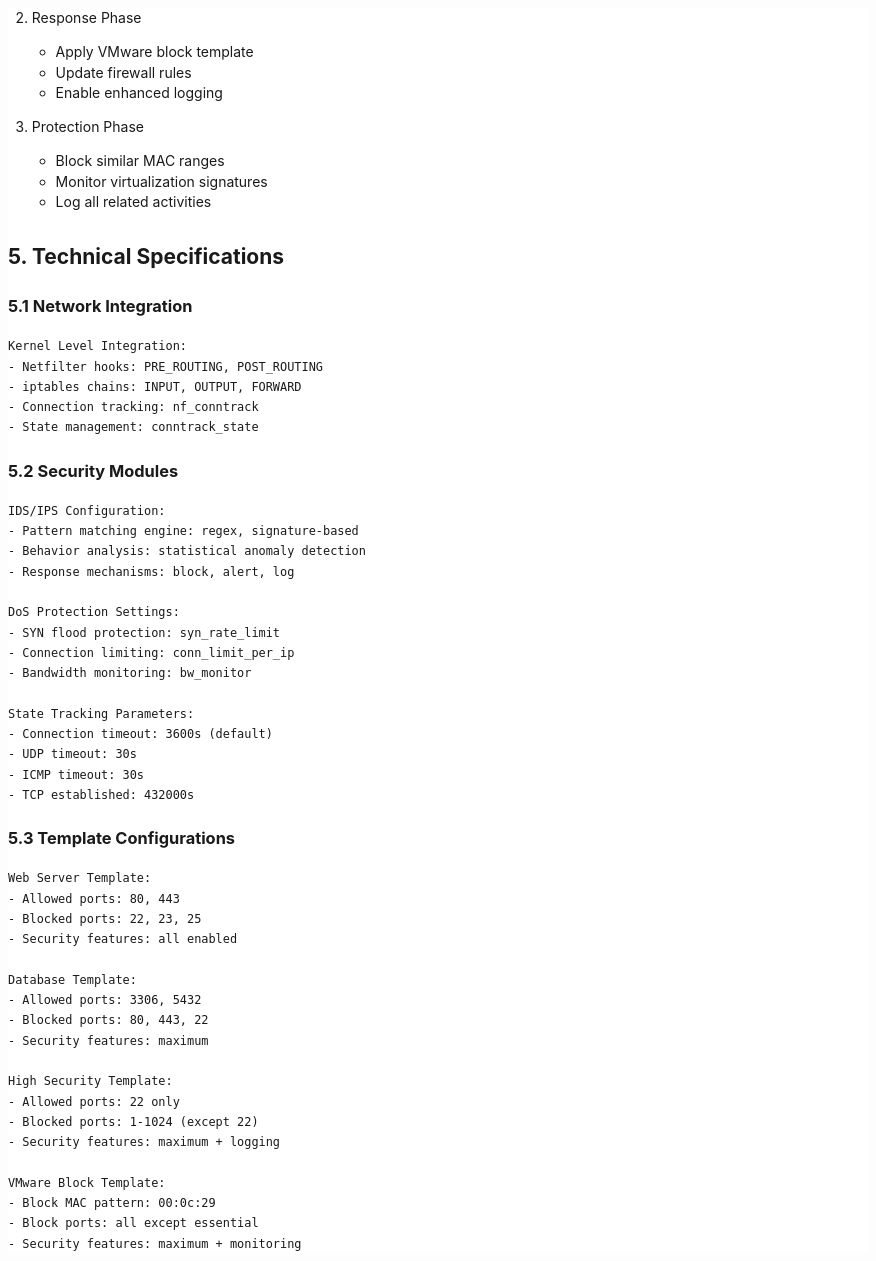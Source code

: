2. Response Phase
   - Apply VMware block template
   - Update firewall rules
   - Enable enhanced logging

3. Protection Phase
   - Block similar MAC ranges
   - Monitor virtualization signatures
   - Log all related activities

## 5. Technical Specifications

### 5.1 Network Integration
```
Kernel Level Integration:
- Netfilter hooks: PRE_ROUTING, POST_ROUTING
- iptables chains: INPUT, OUTPUT, FORWARD
- Connection tracking: nf_conntrack
- State management: conntrack_state
```

### 5.2 Security Modules
```
IDS/IPS Configuration:
- Pattern matching engine: regex, signature-based
- Behavior analysis: statistical anomaly detection
- Response mechanisms: block, alert, log

DoS Protection Settings:
- SYN flood protection: syn_rate_limit
- Connection limiting: conn_limit_per_ip
- Bandwidth monitoring: bw_monitor

State Tracking Parameters:
- Connection timeout: 3600s (default)
- UDP timeout: 30s
- ICMP timeout: 30s
- TCP established: 432000s
```

### 5.3 Template Configurations
```
Web Server Template:
- Allowed ports: 80, 443
- Blocked ports: 22, 23, 25
- Security features: all enabled

Database Template:
- Allowed ports: 3306, 5432
- Blocked ports: 80, 443, 22
- Security features: maximum

High Security Template:
- Allowed ports: 22 only
- Blocked ports: 1-1024 (except 22)
- Security features: maximum + logging

VMware Block Template:
- Block MAC pattern: 00:0c:29
- Block ports: all except essential
- Security features: maximum + monitoring
```
